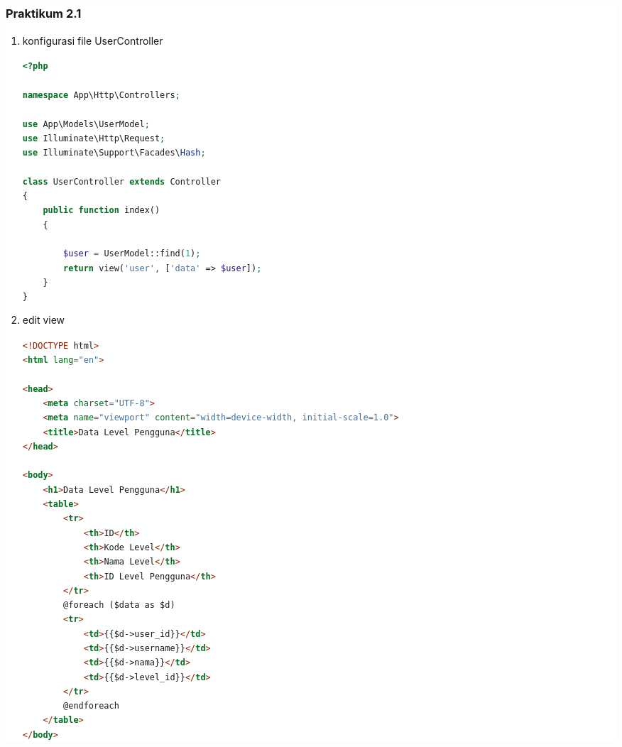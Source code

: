 ### Praktikum 2.1

1. konfigurasi file UserController

    ```php
    <?php

    namespace App\Http\Controllers;

    use App\Models\UserModel;
    use Illuminate\Http\Request;
    use Illuminate\Support\Facades\Hash;

    class UserController extends Controller
    {
        public function index()
        {

            $user = UserModel::find(1);
            return view('user', ['data' => $user]);
        }
    }
    ```

2. edit view

    ```HTML
    <!DOCTYPE html>
    <html lang="en">

    <head>
        <meta charset="UTF-8">
        <meta name="viewport" content="width=device-width, initial-scale=1.0">
        <title>Data Level Pengguna</title>
    </head>

    <body>
        <h1>Data Level Pengguna</h1>
        <table>
            <tr>
                <th>ID</th>
                <th>Kode Level</th>
                <th>Nama Level</th>
                <th>ID Level Pengguna</th>
            </tr>
            @foreach ($data as $d)
            <tr>
                <td>{{$d->user_id}}</td>
                <td>{{$d->username}}</td>
                <td>{{$d->nama}}</td>
                <td>{{$d->level_id}}</td>
            </tr>
            @endforeach
        </table>
    </body>
